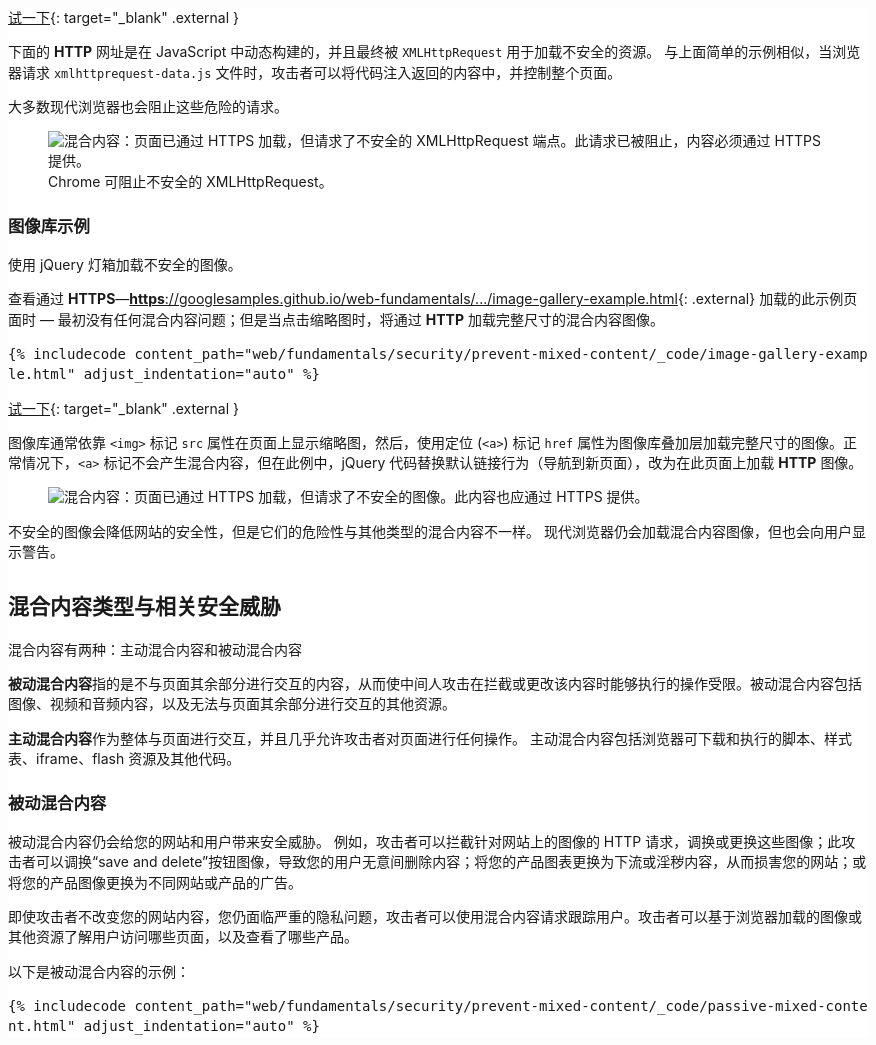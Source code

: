 [试一下](https://googlesamples.github.io/web-fundamentals/fundamentals/security/prevent-mixed-content/xmlhttprequest-example.html){: target="_blank" .external }

下面的 **HTTP** 网址是在 JavaScript 中动态构建的，并且最终被 `XMLHttpRequest` 用于加载不安全的资源。 与上面简单的示例相似，当浏览器请求 `xmlhttprequest-data.js` 文件时，攻击者可以将代码注入返回的内容中，并控制整个页面。

大多数现代浏览器也会阻止这些危险的请求。

<figure>
  <img src="imgs/xmlhttprequest-mixed-content-error.png" alt="混合内容：页面已通过 HTTPS 加载，但请求了不安全的 XMLHttpRequest 端点。此请求已被阻止，内容必须通过 HTTPS 提供。">
  <figcaption>Chrome 可阻止不安全的 XMLHttpRequest。</figcaption>
</figure>

### 图像库示例

使用 jQuery 灯箱加载不安全的图像。

查看通过 **HTTPS**&mdash;[**https**://googlesamples.github.io/web-fundamentals/.../image-gallery-example.html](https://googlesamples.github.io/web-fundamentals/fundamentals/security/prevent-mixed-content/image-gallery-example.html){: .external} 加载的此示例页面时 &mdash; 最初没有任何混合内容问题；但是当点击缩略图时，将通过 **HTTP** 加载完整尺寸的混合内容图像。

<pre class="prettyprint">
{% includecode content_path="web/fundamentals/security/prevent-mixed-content/_code/image-gallery-example.html" adjust_indentation="auto" %}
</pre>

[试一下](https://googlesamples.github.io/web-fundamentals/fundamentals/security/prevent-mixed-content/image-gallery-example.html){: target="_blank" .external }

图像库通常依靠 `<img>` 标记 `src` 属性在页面上显示缩略图，然后，使用定位 (`<a>`) 标记 `href` 属性为图像库叠加层加载完整尺寸的图像。正常情况下，`<a>` 标记不会产生混合内容，但在此例中，jQuery 代码替换默认链接行为（导航到新页面），改为在此页面上加载 **HTTP** 图像。

<figure>
  <img src="imgs/image-gallery-warning.png" alt="混合内容：页面已通过 HTTPS 加载，但请求了不安全的图像。此内容也应通过 HTTPS 提供。">
</figure>

不安全的图像会降低网站的安全性，但是它们的危险性与其他类型的混合内容不一样。 现代浏览器仍会加载混合内容图像，但也会向用户显示警告。

## 混合内容类型与相关安全威胁

混合内容有两种：主动混合内容和被动混合内容

**被动混合内容**指的是不与页面其余部分进行交互的内容，从而使中间人攻击在拦截或更改该内容时能够执行的操作受限。被动混合内容包括图像、视频和音频内容，以及无法与页面其余部分进行交互的其他资源。

**主动混合内容**作为整体与页面进行交互，并且几乎允许攻击者对页面进行任何操作。 主动混合内容包括浏览器可下载和执行的脚本、样式表、iframe、flash 资源及其他代码。

### 被动混合内容

被动混合内容仍会给您的网站和用户带来安全威胁。 例如，攻击者可以拦截针对网站上的图像的 HTTP 请求，调换或更换这些图像；此攻击者可以调换“save and delete”按钮图像，导致您的用户无意间删除内容；将您的产品图表更换为下流或淫秽内容，从而损害您的网站；或将您的产品图像更换为不同网站或产品的广告。

即使攻击者不改变您的网站内容，您仍面临严重的隐私问题，攻击者可以使用混合内容请求跟踪用户。攻击者可以基于浏览器加载的图像或其他资源了解用户访问哪些页面，以及查看了哪些产品。

以下是被动混合内容的示例：

<pre class="prettyprint">
{% includecode content_path="web/fundamentals/security/prevent-mixed-content/_code/passive-mixed-content.html" adjust_indentation="auto" %}
</pre>

